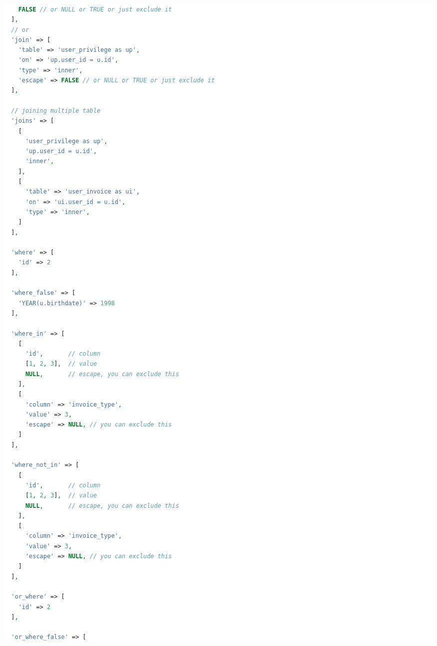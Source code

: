 ````php
    FALSE // or NULL or TRUE or just exclude it
  ],
  // or
  'join' => [
    'table' => 'user_privilege as up',
    'on' => 'up.user_id = u.id',
    'type' => 'inner',
    'escape' => FALSE // or NULL or TRUE or just exclude it
  ],

  // joining multiple table
  'joins' => [
    [
      'user_privilege as up',
      'up.user_id = u.id',
      'inner',
    ],
    [
      'table' => 'user_invoice as ui',
      'on' => 'ui.user_id = u.id',
      'type' => 'inner',
    ]
  ],

  'where' => [
    'id' => 2
  ],

  'where_false' => [
    'YEAR(u.birthdate)' => 1998
  ],

  'where_in' => [
    [
      'id',       // column
      [1, 2, 3],  // value
      NULL,       // escape, you can exclude this
    ],
    [
      'column' => 'invoice_type',
      'value' => 3,
      'escape' => NULL, // you can exclude this
    ]
  ],

  'where_not_in' => [
    [
      'id',       // column
      [1, 2, 3],  // value
      NULL,       // escape, you can exclude this
    ],
    [
      'column' => 'invoice_type',
      'value' => 3,
      'escape' => NULL, // you can exclude this
    ]
  ],

  'or_where' => [
    'id' => 2
  ],

  'or_where_false' => [
````